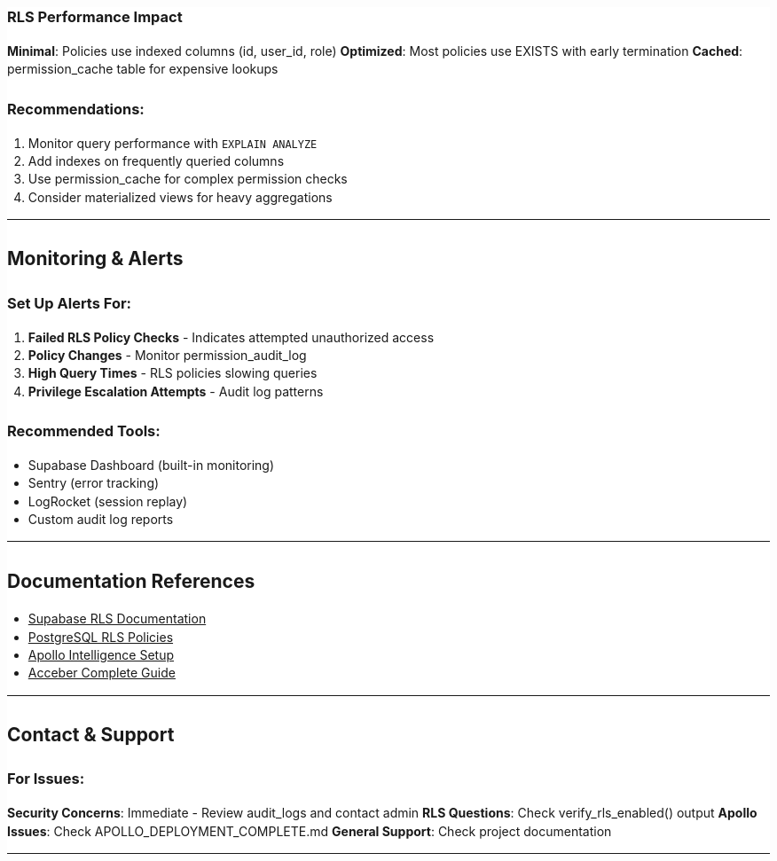 ### RLS Performance Impact

**Minimal**: Policies use indexed columns (id, user_id, role)
**Optimized**: Most policies use EXISTS with early termination
**Cached**: permission_cache table for expensive lookups

### Recommendations:

1. Monitor query performance with `EXPLAIN ANALYZE`
2. Add indexes on frequently queried columns
3. Use permission_cache for complex permission checks
4. Consider materialized views for heavy aggregations

---

## Monitoring & Alerts

### Set Up Alerts For:

1. **Failed RLS Policy Checks** - Indicates attempted unauthorized access
2. **Policy Changes** - Monitor permission_audit_log
3. **High Query Times** - RLS policies slowing queries
4. **Privilege Escalation Attempts** - Audit log patterns

### Recommended Tools:

- Supabase Dashboard (built-in monitoring)
- Sentry (error tracking)
- LogRocket (session replay)
- Custom audit log reports

---

## Documentation References

- [Supabase RLS Documentation](https://supabase.com/docs/guides/auth/row-level-security)
- [PostgreSQL RLS Policies](https://www.postgresql.org/docs/current/ddl-rowsecurity.html)
- [Apollo Intelligence Setup](./APOLLO_DEPLOYMENT_COMPLETE.md)
- [Acceber Complete Guide](./ACCEBER_COMPLETE.md)

---

## Contact & Support

### For Issues:

**Security Concerns**: Immediate - Review audit_logs and contact admin
**RLS Questions**: Check verify_rls_enabled() output
**Apollo Issues**: Check APOLLO_DEPLOYMENT_COMPLETE.md
**General Support**: Check project documentation

---